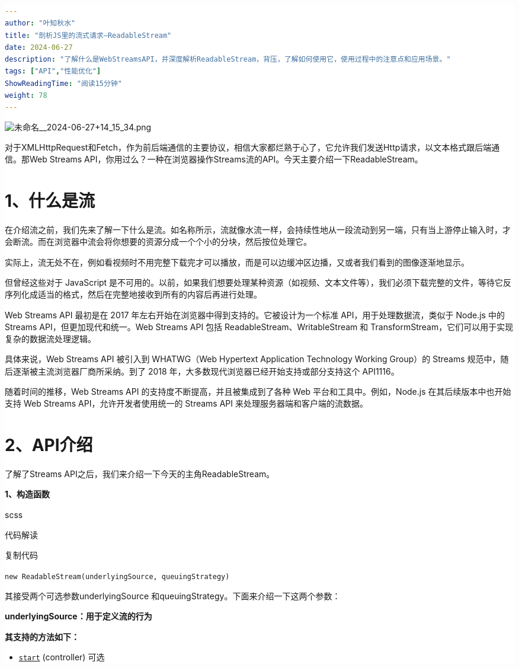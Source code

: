 ```yaml
---
author: "叶知秋水"
title: "剖析JS里的流式请求—ReadableStream"
date: 2024-06-27
description: "了解什么是WebStreamsAPI，并深度解析ReadableStream，背压，了解如何使用它，使用过程中的注意点和应用场景。"
tags: ["API","性能优化"]
ShowReadingTime: "阅读15分钟"
weight: 78
---
```

![未命名__2024-06-27+14_15_34.png](https://p3-juejin.byteimg.com/tos-cn-i-k3u1fbpfcp/3e7aee78d69c43a186d1317092715bd5~tplv-k3u1fbpfcp-jj-mark:3024:0:0:0:q75.awebp#?w=1350&h=575&s=147067&e=png&b=f1622e)

对于XMLHttpRequest和Fetch，作为前后端通信的主要协议，相信大家都烂熟于心了，它允许我们发送Http请求，以文本格式跟后端通信。那Web Streams API，你用过么？一种在浏览器操作Streams流的API。今天主要介绍一下ReadableStream。

1、什么是流
======

在介绍流之前，我们先来了解一下什么是流。如名称所示，流就像水流一样，会持续性地从一段流动到另一端，只有当上游停止输入时，才会断流。而在浏览器中流会将你想要的资源分成一个个小的分块，然后按位处理它。

实际上，流无处不在，例如看视频时不用完整下载完才可以播放，而是可以边缓冲区边播，又或者我们看到的图像逐渐地显示。

但曾经这些对于 JavaScript 是不可用的。以前，如果我们想要处理某种资源（如视频、文本文件等），我们必须下载完整的文件，等待它反序列化成适当的格式，然后在完整地接收到所有的内容后再进行处理。

Web Streams API 最初是在 2017 年左右开始在浏览器中得到支持的。它被设计为一个标准 API，用于处理数据流，类似于 Node.js 中的 Streams API，但更加现代和统一。Web Streams API 包括 ReadableStream、WritableStream 和 TransformStream，它们可以用于实现复杂的数据流处理逻辑。

具体来说，Web Streams API 被引入到 WHATWG（Web Hypertext Application Technology Working Group）的 Streams 规范中，随后逐渐被主流浏览器厂商所采纳。到了 2018 年，大多数现代浏览器已经开始支持或部分支持这个 API1116。

随着时间的推移，Web Streams API 的支持度不断提高，并且被集成到了各种 Web 平台和工具中。例如，Node.js 在其后续版本中也开始支持 Web Streams API，允许开发者使用统一的 Streams API 来处理服务器端和客户端的流数据。

2、API介绍
=======

了解了Streams API之后，我们来介绍一下今天的主角ReadableStream。

**1、构造函数**

scss

 代码解读

复制代码

`new ReadableStream(underlyingSource, queuingStrategy)`

其接受两个可选参数underlyingSource 和queuingStrategy。下面来介绍一下这两个参数：

**underlyingSource：用于定义流的行为**

**其支持的方法如下：**

*   [`start`](https://link.juejin.cn?target=https%3A%2F%2Fdeveloper.mozilla.org%2Fzh-CN%2Fdocs%2FWeb%2FAPI%2FReadableStream%2FReadableStream%23start "https://developer.mozilla.org/zh-CN/docs/Web/API/ReadableStream/ReadableStream#start") (controller) 可选
    